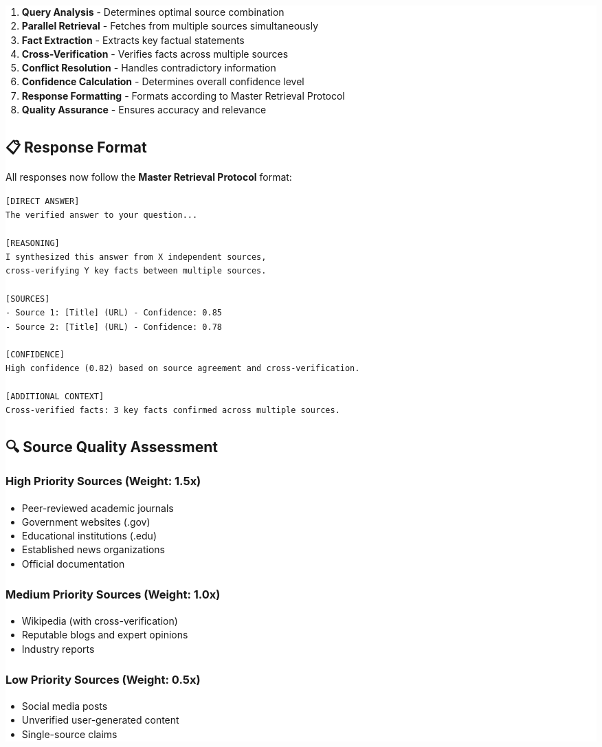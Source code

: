 1. **Query Analysis** - Determines optimal source combination
2. **Parallel Retrieval** - Fetches from multiple sources simultaneously
3. **Fact Extraction** - Extracts key factual statements
4. **Cross-Verification** - Verifies facts across multiple sources
5. **Conflict Resolution** - Handles contradictory information
6. **Confidence Calculation** - Determines overall confidence level
7. **Response Formatting** - Formats according to Master Retrieval Protocol
8. **Quality Assurance** - Ensures accuracy and relevance

## 📋 Response Format

All responses now follow the **Master Retrieval Protocol** format:

```
[DIRECT ANSWER]
The verified answer to your question...

[REASONING]
I synthesized this answer from X independent sources, 
cross-verifying Y key facts between multiple sources.

[SOURCES]
- Source 1: [Title] (URL) - Confidence: 0.85
- Source 2: [Title] (URL) - Confidence: 0.78

[CONFIDENCE]
High confidence (0.82) based on source agreement and cross-verification.

[ADDITIONAL CONTEXT]
Cross-verified facts: 3 key facts confirmed across multiple sources.
```

## 🔍 Source Quality Assessment

### High Priority Sources (Weight: 1.5x)
- Peer-reviewed academic journals
- Government websites (.gov)
- Educational institutions (.edu)
- Established news organizations
- Official documentation

### Medium Priority Sources (Weight: 1.0x)
- Wikipedia (with cross-verification)
- Reputable blogs and expert opinions
- Industry reports

### Low Priority Sources (Weight: 0.5x)
- Social media posts
- Unverified user-generated content
- Single-source claims
